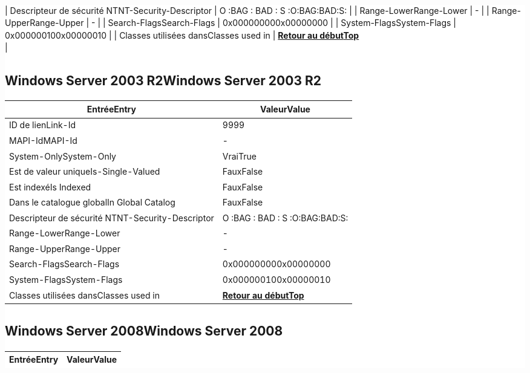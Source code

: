 | <span data-ttu-id="e21f6-194">Descripteur de sécurité NT</span><span class="sxs-lookup"><span data-stu-id="e21f6-194">NT-Security-Descriptor</span></span> | <span data-ttu-id="e21f6-195">O :BAG : BAD : S :</span><span class="sxs-lookup"><span data-stu-id="e21f6-195">O:BAG:BAD:S:</span></span>                    |
| <span data-ttu-id="e21f6-196">Range-Lower</span><span class="sxs-lookup"><span data-stu-id="e21f6-196">Range-Lower</span></span>            | \-                              |
| <span data-ttu-id="e21f6-197">Range-Upper</span><span class="sxs-lookup"><span data-stu-id="e21f6-197">Range-Upper</span></span>            | \-                              |
| <span data-ttu-id="e21f6-198">Search-Flags</span><span class="sxs-lookup"><span data-stu-id="e21f6-198">Search-Flags</span></span>           | <span data-ttu-id="e21f6-199">0x00000000</span><span class="sxs-lookup"><span data-stu-id="e21f6-199">0x00000000</span></span>                      |
| <span data-ttu-id="e21f6-200">System-Flags</span><span class="sxs-lookup"><span data-stu-id="e21f6-200">System-Flags</span></span>           | <span data-ttu-id="e21f6-201">0x00000010</span><span class="sxs-lookup"><span data-stu-id="e21f6-201">0x00000010</span></span>                      |
| <span data-ttu-id="e21f6-202">Classes utilisées dans</span><span class="sxs-lookup"><span data-stu-id="e21f6-202">Classes used in</span></span>        | [<span data-ttu-id="e21f6-203">**Retour au début**</span><span class="sxs-lookup"><span data-stu-id="e21f6-203">**Top**</span></span>](c-top.md)<br/> |



## <a name="windows-server-2003-r2"></a><span data-ttu-id="e21f6-204">Windows Server 2003 R2</span><span class="sxs-lookup"><span data-stu-id="e21f6-204">Windows Server 2003 R2</span></span>



| <span data-ttu-id="e21f6-205">Entrée</span><span class="sxs-lookup"><span data-stu-id="e21f6-205">Entry</span></span> | <span data-ttu-id="e21f6-206">Valeur</span><span class="sxs-lookup"><span data-stu-id="e21f6-206">Value</span></span> |
|------------------------|---------------------------------|
| <span data-ttu-id="e21f6-207">ID de lien</span><span class="sxs-lookup"><span data-stu-id="e21f6-207">Link-Id</span></span>                | <span data-ttu-id="e21f6-208">99</span><span class="sxs-lookup"><span data-stu-id="e21f6-208">99</span></span>                              |
| <span data-ttu-id="e21f6-209">MAPI-Id</span><span class="sxs-lookup"><span data-stu-id="e21f6-209">MAPI-Id</span></span>                | \-                              |
| <span data-ttu-id="e21f6-210">System-Only</span><span class="sxs-lookup"><span data-stu-id="e21f6-210">System-Only</span></span>            | <span data-ttu-id="e21f6-211">Vrai</span><span class="sxs-lookup"><span data-stu-id="e21f6-211">True</span></span>                            |
| <span data-ttu-id="e21f6-212">Est de valeur unique</span><span class="sxs-lookup"><span data-stu-id="e21f6-212">Is-Single-Valued</span></span>       | <span data-ttu-id="e21f6-213">Faux</span><span class="sxs-lookup"><span data-stu-id="e21f6-213">False</span></span>                           |
| <span data-ttu-id="e21f6-214">Est indexé</span><span class="sxs-lookup"><span data-stu-id="e21f6-214">Is Indexed</span></span>             | <span data-ttu-id="e21f6-215">Faux</span><span class="sxs-lookup"><span data-stu-id="e21f6-215">False</span></span>                           |
| <span data-ttu-id="e21f6-216">Dans le catalogue global</span><span class="sxs-lookup"><span data-stu-id="e21f6-216">In Global Catalog</span></span>      | <span data-ttu-id="e21f6-217">Faux</span><span class="sxs-lookup"><span data-stu-id="e21f6-217">False</span></span>                           |
| <span data-ttu-id="e21f6-218">Descripteur de sécurité NT</span><span class="sxs-lookup"><span data-stu-id="e21f6-218">NT-Security-Descriptor</span></span> | <span data-ttu-id="e21f6-219">O :BAG : BAD : S :</span><span class="sxs-lookup"><span data-stu-id="e21f6-219">O:BAG:BAD:S:</span></span>                    |
| <span data-ttu-id="e21f6-220">Range-Lower</span><span class="sxs-lookup"><span data-stu-id="e21f6-220">Range-Lower</span></span>            | \-                              |
| <span data-ttu-id="e21f6-221">Range-Upper</span><span class="sxs-lookup"><span data-stu-id="e21f6-221">Range-Upper</span></span>            | \-                              |
| <span data-ttu-id="e21f6-222">Search-Flags</span><span class="sxs-lookup"><span data-stu-id="e21f6-222">Search-Flags</span></span>           | <span data-ttu-id="e21f6-223">0x00000000</span><span class="sxs-lookup"><span data-stu-id="e21f6-223">0x00000000</span></span>                      |
| <span data-ttu-id="e21f6-224">System-Flags</span><span class="sxs-lookup"><span data-stu-id="e21f6-224">System-Flags</span></span>           | <span data-ttu-id="e21f6-225">0x00000010</span><span class="sxs-lookup"><span data-stu-id="e21f6-225">0x00000010</span></span>                      |
| <span data-ttu-id="e21f6-226">Classes utilisées dans</span><span class="sxs-lookup"><span data-stu-id="e21f6-226">Classes used in</span></span>        | [<span data-ttu-id="e21f6-227">**Retour au début**</span><span class="sxs-lookup"><span data-stu-id="e21f6-227">**Top**</span></span>](c-top.md)<br/> |



## <a name="windows-server-2008"></a><span data-ttu-id="e21f6-228">Windows Server 2008</span><span class="sxs-lookup"><span data-stu-id="e21f6-228">Windows Server 2008</span></span>



| <span data-ttu-id="e21f6-229">Entrée</span><span class="sxs-lookup"><span data-stu-id="e21f6-229">Entry</span></span> | <span data-ttu-id="e21f6-230">Valeur</span><span class="sxs-lookup"><span data-stu-id="e21f6-230">Value</span></span> |
|------------------------|---------------------------------|